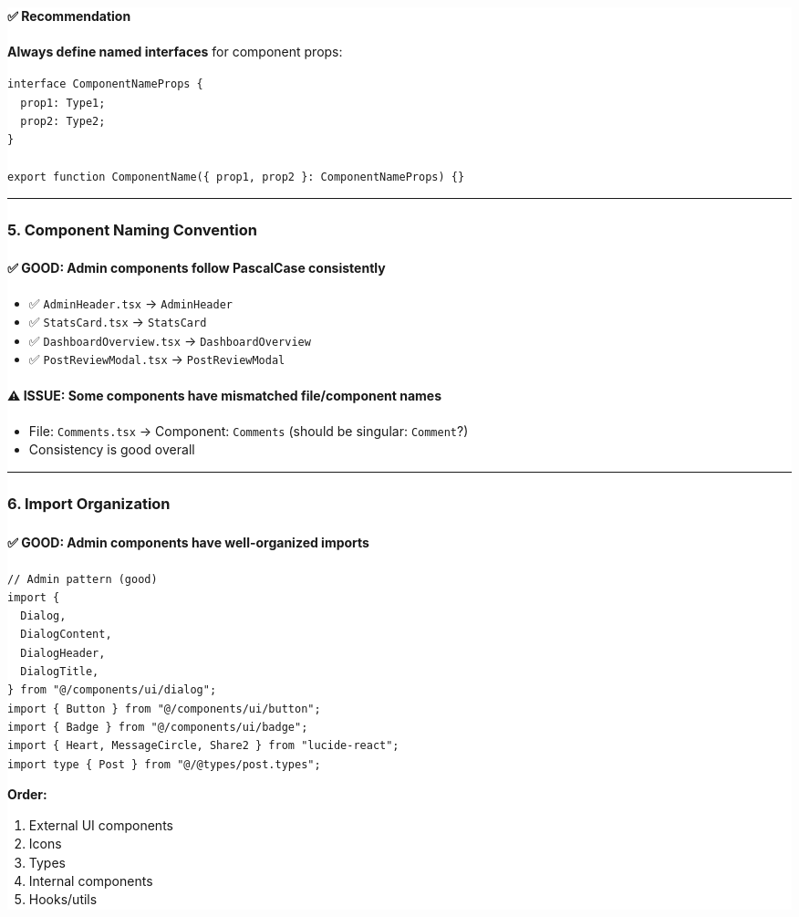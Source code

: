 #### ✅ **Recommendation**

**Always define named interfaces** for component props:

```tsx
interface ComponentNameProps {
  prop1: Type1;
  prop2: Type2;
}

export function ComponentName({ prop1, prop2 }: ComponentNameProps) {}
```

---

### 5. **Component Naming Convention**

#### ✅ **GOOD**: Admin components follow PascalCase consistently

- ✅ `AdminHeader.tsx` → `AdminHeader`
- ✅ `StatsCard.tsx` → `StatsCard`
- ✅ `DashboardOverview.tsx` → `DashboardOverview`
- ✅ `PostReviewModal.tsx` → `PostReviewModal`

#### ⚠️ **ISSUE**: Some components have mismatched file/component names

- File: `Comments.tsx` → Component: `Comments` (should be singular: `Comment`?)
- Consistency is good overall

---

### 6. **Import Organization**

#### ✅ **GOOD**: Admin components have well-organized imports

```tsx
// Admin pattern (good)
import {
  Dialog,
  DialogContent,
  DialogHeader,
  DialogTitle,
} from "@/components/ui/dialog";
import { Button } from "@/components/ui/button";
import { Badge } from "@/components/ui/badge";
import { Heart, MessageCircle, Share2 } from "lucide-react";
import type { Post } from "@/@types/post.types";
```

**Order:**

1. External UI components
2. Icons
3. Types
4. Internal components
5. Hooks/utils
